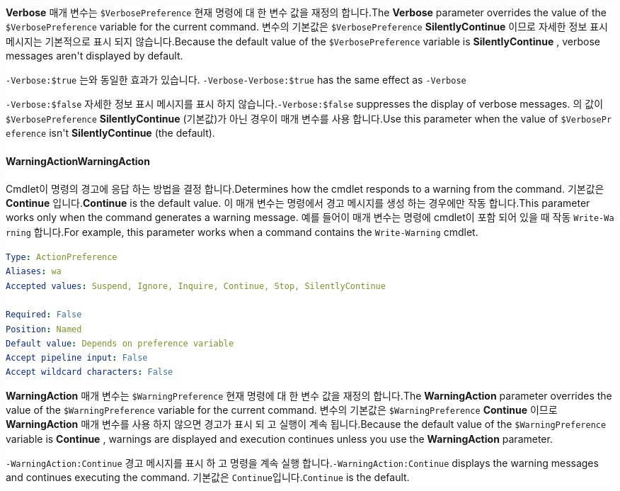 <span data-ttu-id="e37c0-238">**Verbose** 매개 변수는 `$VerbosePreference` 현재 명령에 대 한 변수 값을 재정의 합니다.</span><span class="sxs-lookup"><span data-stu-id="e37c0-238">The **Verbose** parameter overrides the value of the `$VerbosePreference` variable for the current command.</span></span> <span data-ttu-id="e37c0-239">변수의 기본값은 `$VerbosePreference` **SilentlyContinue** 이므로 자세한 정보 표시 메시지는 기본적으로 표시 되지 않습니다.</span><span class="sxs-lookup"><span data-stu-id="e37c0-239">Because the default value of the `$VerbosePreference` variable is **SilentlyContinue** , verbose messages aren't displayed by default.</span></span>

<span data-ttu-id="e37c0-240">`-Verbose:$true` 는와 동일한 효과가 있습니다. `-Verbose`</span><span class="sxs-lookup"><span data-stu-id="e37c0-240">`-Verbose:$true` has the same effect as `-Verbose`</span></span>

<span data-ttu-id="e37c0-241">`-Verbose:$false` 자세한 정보 표시 메시지를 표시 하지 않습니다.</span><span class="sxs-lookup"><span data-stu-id="e37c0-241">`-Verbose:$false` suppresses the display of verbose messages.</span></span> <span data-ttu-id="e37c0-242">의 값이 `$VerbosePreference` **SilentlyContinue** (기본값)가 아닌 경우이 매개 변수를 사용 합니다.</span><span class="sxs-lookup"><span data-stu-id="e37c0-242">Use this parameter when the value of `$VerbosePreference` isn't **SilentlyContinue** (the default).</span></span>

#### <a name="warningaction"></a><span data-ttu-id="e37c0-243">WarningAction</span><span class="sxs-lookup"><span data-stu-id="e37c0-243">WarningAction</span></span>

<span data-ttu-id="e37c0-244">Cmdlet이 명령의 경고에 응답 하는 방법을 결정 합니다.</span><span class="sxs-lookup"><span data-stu-id="e37c0-244">Determines how the cmdlet responds to a warning from the command.</span></span> <span data-ttu-id="e37c0-245">기본값은 **Continue** 입니다.</span><span class="sxs-lookup"><span data-stu-id="e37c0-245">**Continue** is the default value.</span></span> <span data-ttu-id="e37c0-246">이 매개 변수는 명령에서 경고 메시지를 생성 하는 경우에만 작동 합니다.</span><span class="sxs-lookup"><span data-stu-id="e37c0-246">This parameter works only when the command generates a warning message.</span></span> <span data-ttu-id="e37c0-247">예를 들어이 매개 변수는 명령에 cmdlet이 포함 되어 있을 때 작동 `Write-Warning` 합니다.</span><span class="sxs-lookup"><span data-stu-id="e37c0-247">For example, this parameter works when a command contains the `Write-Warning` cmdlet.</span></span>

```yaml
Type: ActionPreference
Aliases: wa
Accepted values: Suspend, Ignore, Inquire, Continue, Stop, SilentlyContinue

Required: False
Position: Named
Default value: Depends on preference variable
Accept pipeline input: False
Accept wildcard characters: False
```

<span data-ttu-id="e37c0-248">**WarningAction** 매개 변수는 `$WarningPreference` 현재 명령에 대 한 변수 값을 재정의 합니다.</span><span class="sxs-lookup"><span data-stu-id="e37c0-248">The **WarningAction** parameter overrides the value of the `$WarningPreference` variable for the current command.</span></span> <span data-ttu-id="e37c0-249">변수의 기본값은 `$WarningPreference` **Continue** 이므로 **WarningAction** 매개 변수를 사용 하지 않으면 경고가 표시 되 고 실행이 계속 됩니다.</span><span class="sxs-lookup"><span data-stu-id="e37c0-249">Because the default value of the `$WarningPreference` variable is **Continue** , warnings are displayed and execution continues unless you use the **WarningAction** parameter.</span></span>

<span data-ttu-id="e37c0-250">`-WarningAction:Continue` 경고 메시지를 표시 하 고 명령을 계속 실행 합니다.</span><span class="sxs-lookup"><span data-stu-id="e37c0-250">`-WarningAction:Continue` displays the warning messages and continues executing the command.</span></span> <span data-ttu-id="e37c0-251">기본값은 `Continue`입니다.</span><span class="sxs-lookup"><span data-stu-id="e37c0-251">`Continue` is the default.</span></span>
